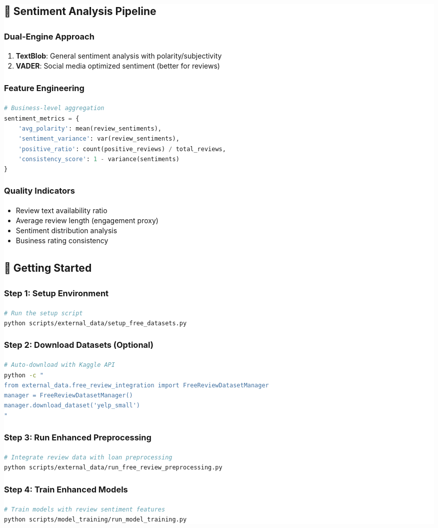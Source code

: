 ## 🎯 Sentiment Analysis Pipeline

### **Dual-Engine Approach**
1. **TextBlob**: General sentiment analysis with polarity/subjectivity
2. **VADER**: Social media optimized sentiment (better for reviews)

### **Feature Engineering**
```python
# Business-level aggregation
sentiment_metrics = {
    'avg_polarity': mean(review_sentiments),
    'sentiment_variance': var(review_sentiments),
    'positive_ratio': count(positive_reviews) / total_reviews,
    'consistency_score': 1 - variance(sentiments)
}
```

### **Quality Indicators**
- Review text availability ratio
- Average review length (engagement proxy)
- Sentiment distribution analysis
- Business rating consistency

## 🚀 Getting Started

### **Step 1: Setup Environment**
```bash
# Run the setup script
python scripts/external_data/setup_free_datasets.py
```

### **Step 2: Download Datasets (Optional)**
```bash
# Auto-download with Kaggle API
python -c "
from external_data.free_review_integration import FreeReviewDatasetManager
manager = FreeReviewDatasetManager()
manager.download_dataset('yelp_small')
"
```

### **Step 3: Run Enhanced Preprocessing**
```bash
# Integrate review data with loan preprocessing
python scripts/external_data/run_free_review_preprocessing.py
```

### **Step 4: Train Enhanced Models**
```bash
# Train models with review sentiment features
python scripts/model_training/run_model_training.py
```

